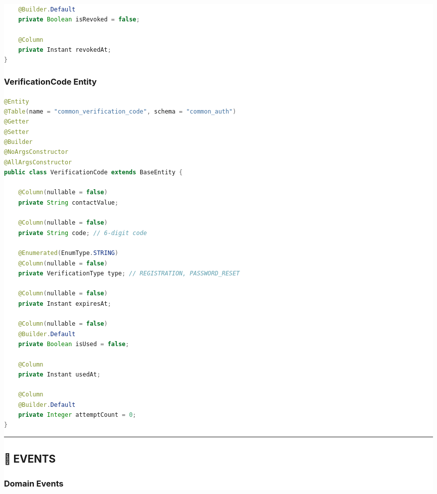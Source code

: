 ```java
    @Builder.Default
    private Boolean isRevoked = false;

    @Column
    private Instant revokedAt;
}
```

### **VerificationCode Entity**

```java
@Entity
@Table(name = "common_verification_code", schema = "common_auth")
@Getter
@Setter
@Builder
@NoArgsConstructor
@AllArgsConstructor
public class VerificationCode extends BaseEntity {

    @Column(nullable = false)
    private String contactValue;

    @Column(nullable = false)
    private String code; // 6-digit code

    @Enumerated(EnumType.STRING)
    @Column(nullable = false)
    private VerificationType type; // REGISTRATION, PASSWORD_RESET

    @Column(nullable = false)
    private Instant expiresAt;

    @Column(nullable = false)
    @Builder.Default
    private Boolean isUsed = false;

    @Column
    private Instant usedAt;

    @Column
    @Builder.Default
    private Integer attemptCount = 0;
}
```

---

## 🔄 EVENTS

### **Domain Events**
